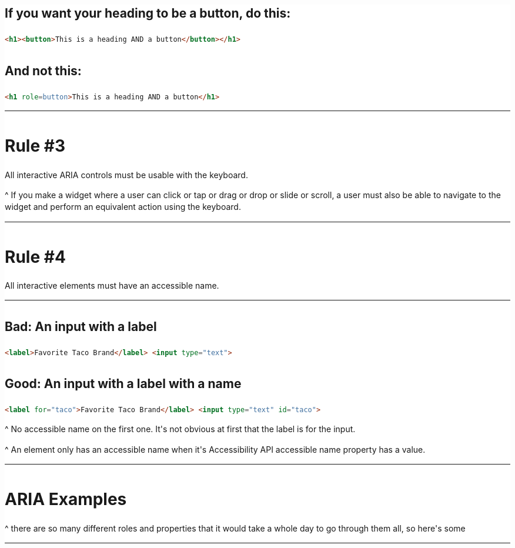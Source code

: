 
## If you want your heading to be a button, do this:

```html
<h1><button>This is a heading AND a button</button></h1>
```

## And not this:

```html
<h1 role=button>This is a heading AND a button</h1>
```

---

# Rule #3
All interactive ARIA controls must be usable with the keyboard.

^ If you make a widget where a user can click or tap or drag or drop or slide or scroll, a user must also be able to navigate to the widget and perform an equivalent action using the keyboard.

---

# Rule #4
All interactive elements must have an accessible name.

---

## Bad: An input with a label
```html
<label>Favorite Taco Brand</label> <input type="text">
```

## Good: An input with a label with a name
```html
<label for="taco">Favorite Taco Brand</label> <input type="text" id="taco">
```

^ No accessible name on the first one. It's not obvious at first that the label is for the input.

^ An element only has an accessible name when it's Accessibility API accessible name property has a value.

---

# ARIA Examples

^ there are so many different roles and properties that it would take a whole day to go through them all, so here's some

---
